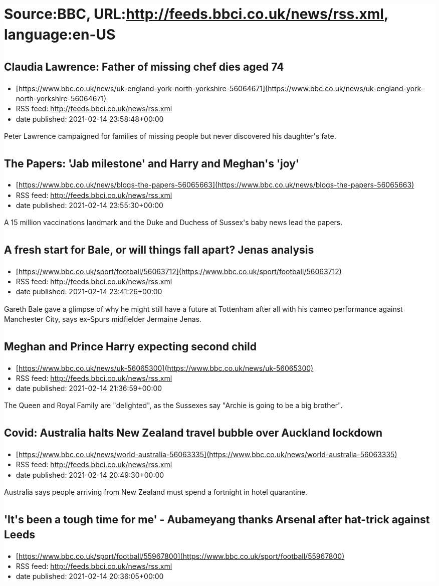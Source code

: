 # Source:BBC, URL:http://feeds.bbci.co.uk/news/rss.xml, language:en-US

## Claudia Lawrence: Father of missing chef dies aged 74
 - [https://www.bbc.co.uk/news/uk-england-york-north-yorkshire-56064671](https://www.bbc.co.uk/news/uk-england-york-north-yorkshire-56064671)
 - RSS feed: http://feeds.bbci.co.uk/news/rss.xml
 - date published: 2021-02-14 23:58:48+00:00

Peter Lawrence campaigned for families of missing people but never discovered his daughter's fate.

## The Papers: 'Jab milestone' and Harry and Meghan's 'joy'
 - [https://www.bbc.co.uk/news/blogs-the-papers-56065663](https://www.bbc.co.uk/news/blogs-the-papers-56065663)
 - RSS feed: http://feeds.bbci.co.uk/news/rss.xml
 - date published: 2021-02-14 23:55:30+00:00

A 15 million vaccinations landmark and the Duke and Duchess of Sussex's baby news lead the papers.

## A fresh start for Bale, or will things fall apart? Jenas analysis
 - [https://www.bbc.co.uk/sport/football/56063712](https://www.bbc.co.uk/sport/football/56063712)
 - RSS feed: http://feeds.bbci.co.uk/news/rss.xml
 - date published: 2021-02-14 23:41:26+00:00

Gareth Bale gave a glimpse of why he might still have a future at Tottenham after all with his cameo performance against Manchester City, says ex-Spurs midfielder Jermaine Jenas.

## Meghan and Prince Harry expecting second child
 - [https://www.bbc.co.uk/news/uk-56065300](https://www.bbc.co.uk/news/uk-56065300)
 - RSS feed: http://feeds.bbci.co.uk/news/rss.xml
 - date published: 2021-02-14 21:36:59+00:00

The Queen and Royal Family are "delighted", as the Sussexes say "Archie is going to be a big brother".

## Covid: Australia halts New Zealand travel bubble over Auckland lockdown
 - [https://www.bbc.co.uk/news/world-australia-56063335](https://www.bbc.co.uk/news/world-australia-56063335)
 - RSS feed: http://feeds.bbci.co.uk/news/rss.xml
 - date published: 2021-02-14 20:49:30+00:00

Australia says people arriving from New Zealand must spend a fortnight in hotel quarantine.

## 'It's been a tough time for me' - Aubameyang thanks Arsenal after hat-trick against Leeds
 - [https://www.bbc.co.uk/sport/football/55967800](https://www.bbc.co.uk/sport/football/55967800)
 - RSS feed: http://feeds.bbci.co.uk/news/rss.xml
 - date published: 2021-02-14 20:36:05+00:00
